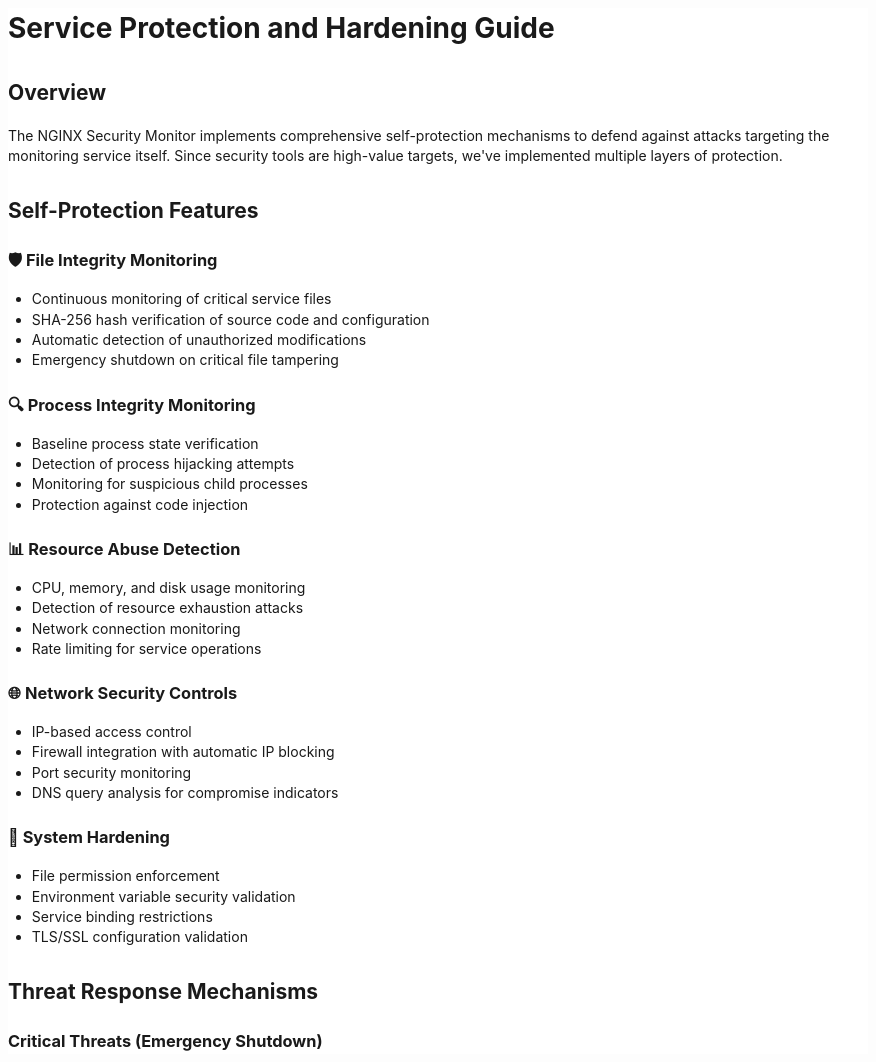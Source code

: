 # Service Protection and Hardening Guide

## Overview

The NGINX Security Monitor implements comprehensive self-protection mechanisms to defend against attacks targeting
the monitoring service itself. Since security tools are high-value targets,
we've implemented multiple layers of protection.

## Self-Protection Features

### 🛡️ **File Integrity Monitoring**

- Continuous monitoring of critical service files
- SHA-256 hash verification of source code and configuration
- Automatic detection of unauthorized modifications
- Emergency shutdown on critical file tampering

### 🔍 **Process Integrity Monitoring**

- Baseline process state verification
- Detection of process hijacking attempts
- Monitoring for suspicious child processes
- Protection against code injection

### 📊 **Resource Abuse Detection**

- CPU, memory, and disk usage monitoring
- Detection of resource exhaustion attacks
- Network connection monitoring
- Rate limiting for service operations

### 🌐 **Network Security Controls**

- IP-based access control
- Firewall integration with automatic IP blocking
- Port security monitoring
- DNS query analysis for compromise indicators

### 🔐 **System Hardening**

- File permission enforcement
- Environment variable security validation
- Service binding restrictions
- TLS/SSL configuration validation

## Threat Response Mechanisms

### **Critical Threats (Emergency Shutdown)**
